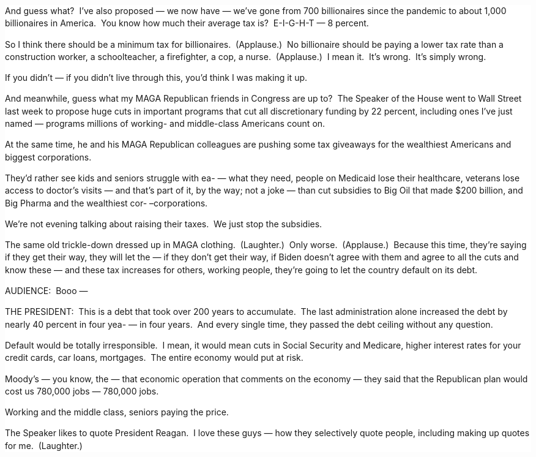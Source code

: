 And guess what?  I’ve also proposed — we now have — we’ve gone from 700
billionaires since the pandemic to about 1,000 billionaires in America. 
You know how much their average tax is?  E-I-G-H-T — 8 percent.  
  
So I think there should be a minimum tax for billionaires.  (Applause.) 
No billionaire should be paying a lower tax rate than a construction
worker, a schoolteacher, a firefighter, a cop, a nurse.  (Applause.)  I
mean it.  It’s wrong.  It’s simply wrong.

If you didn’t — if you didn’t live through this, you’d think I was
making it up.  
  
And meanwhile, guess what my MAGA Republican friends in Congress are up
to?  The Speaker of the House went to Wall Street last week to propose
huge cuts in important programs that cut all discretionary funding by 22
percent, including ones I’ve just named — programs millions of working-
and middle-class Americans count on.   
  
At the same time, he and his MAGA Republican colleagues are pushing some
tax giveaways for the wealthiest Americans and biggest corporations. 

They’d rather see kids and seniors struggle with ea- — what they need,
people on Medicaid lose their healthcare, veterans lose access to
doctor’s visits — and that’s part of it, by the way; not a joke — than
cut subsidies to Big Oil that made $200 billion, and Big Pharma and the
wealthiest cor- –corporations.  

We’re not evening talking about raising their taxes.  We just stop the
subsidies.  
  
The same old trickle-down dressed up in MAGA clothing.  (Laughter.) 
Only worse.  (Applause.)  Because this time, they’re saying if they get
their way, they will let the — if they don’t get their way, if Biden
doesn’t agree with them and agree to all the cuts and know these — and
these tax increases for others, working people, they’re going to let the
country default on its debt.  
  
AUDIENCE:  Booo —

THE PRESIDENT:  This is a debt that took over 200 years to accumulate. 
The last administration alone increased the debt by nearly 40 percent in
four yea- — in four years.  And every single time, they passed the debt
ceiling without any question. 

Default would be totally irresponsible.  I mean, it would mean cuts in
Social Security and Medicare, higher interest rates for your credit
cards, car loans, mortgages.  The entire economy would put at risk.   
  
Moody’s — you know, the — that economic operation that comments on the
economy — they said that the Republican plan would cost us 780,000 jobs
— 780,000 jobs.   
  
Working and the middle class, seniors paying the price.  
  
The Speaker likes to quote President Reagan.  I love these guys — how
they selectively quote people, including making up quotes for me. 
(Laughter.)   
  